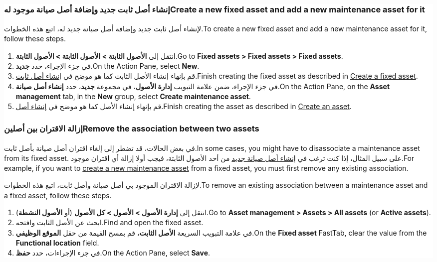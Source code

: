 ### <a name="create-a-new-fixed-asset-and-add-a-new-maintenance-asset-for-it"></a><span data-ttu-id="a9ff4-152">إنشاء أصل ثابت جديد وإضافة أصل صيانة موجود له</span><span class="sxs-lookup"><span data-stu-id="a9ff4-152">Create a new fixed asset and add a new maintenance asset for it</span></span>

<span data-ttu-id="a9ff4-153">لإنشاء أصل ثابت جديد وإضافة أصل صيانة جديد له، اتبع هذه الخطوات.</span><span class="sxs-lookup"><span data-stu-id="a9ff4-153">To create a new fixed asset and add a new maintenance asset for it, follow these steps.</span></span>

1. <span data-ttu-id="a9ff4-154">انتقل إلى **الأصول الثابتة \> الأصول الثابتة \> الأصول الثابتة**.</span><span class="sxs-lookup"><span data-stu-id="a9ff4-154">Go to **Fixed assets \> Fixed assets \> Fixed assets**.</span></span>
1. <span data-ttu-id="a9ff4-155">في جزء الإجراء، حدد **جديد**.</span><span class="sxs-lookup"><span data-stu-id="a9ff4-155">On the Action Pane, select **New**.</span></span>
1. <span data-ttu-id="a9ff4-156">قم بإنهاء إنشاء الأصل الثابت كما هو موضح في [إنشاء أصل ثابت](../../../finance/fixed-assets/tasks/create-fixed-asset.md).</span><span class="sxs-lookup"><span data-stu-id="a9ff4-156">Finish creating the fixed asset as described in [Create a fixed asset](../../../finance/fixed-assets/tasks/create-fixed-asset.md).</span></span>
1. <span data-ttu-id="a9ff4-157">في جزء الإجراء، ضمن علامة التبويب **إدارة الأصول**، في مجموعة **‏جديد**، حدد **إنشاء أصل صيانة**.</span><span class="sxs-lookup"><span data-stu-id="a9ff4-157">On the Action Pane, on the **Asset management** tab, in the **New** group, select **Create maintenance asset**.</span></span>
1. <span data-ttu-id="a9ff4-158">قم بإنهاء إنشاء الأصل كما هو موضح في [إنشاء أصل](../objects/create-an-object.md).</span><span class="sxs-lookup"><span data-stu-id="a9ff4-158">Finish creating the asset as described in [Create an asset](../objects/create-an-object.md).</span></span>

### <a name="remove-the-association-between-two-assets"></a><span data-ttu-id="a9ff4-159">إزالة الاقتران بين أصلين</span><span class="sxs-lookup"><span data-stu-id="a9ff4-159">Remove the association between two assets</span></span>

<span data-ttu-id="a9ff4-160">في بعض الحالات، قد تضطر إلى إلغاء اقتران أصل صيانة بأصل ثابت.</span><span class="sxs-lookup"><span data-stu-id="a9ff4-160">In some cases, you might have to disassociate a maintenance asset from its fixed asset.</span></span> <span data-ttu-id="a9ff4-161">على سبيل المثال، إذا كنت ترغب في [إنشاء أصل صيانة جديد](#new-maintenance-from-fixed) من أحد الأصول الثابتة، فيجب أولا إزالة أي اقتران موجود.</span><span class="sxs-lookup"><span data-stu-id="a9ff4-161">For example, if you want to [create a new maintenance asset](#new-maintenance-from-fixed) from a fixed asset, you must first remove any existing association.</span></span>

<span data-ttu-id="a9ff4-162">لإزالة الاقتران الموجود بي أصل صيانة وأصل ثابت، اتبع هذه الخطوات.</span><span class="sxs-lookup"><span data-stu-id="a9ff4-162">To remove an existing association between a maintenance asset and a fixed asset, follow these steps.</span></span>

1. <span data-ttu-id="a9ff4-163">انتقل إلى **إدارة الأصول \> الأصول \> كل الأصول** (أو **الأصول النشطة**).</span><span class="sxs-lookup"><span data-stu-id="a9ff4-163">Go to **Asset management \> Assets \> All assets** (or **Active assets**).</span></span>
1. <span data-ttu-id="a9ff4-164">ابحث عن الأصل الثابت وافتحه.</span><span class="sxs-lookup"><span data-stu-id="a9ff4-164">Find and open the fixed asset.</span></span>
1. <span data-ttu-id="a9ff4-165">في علامة التبويب السريعة **الأصل الثابت**، قم بمسح القيمة من حقل **الموقع الوظيفي**.</span><span class="sxs-lookup"><span data-stu-id="a9ff4-165">On the **Fixed asset** FastTab, clear the value from the **Functional location** field.</span></span>
1. <span data-ttu-id="a9ff4-166">في جزء الإجراءات، حدد **حفظ**.</span><span class="sxs-lookup"><span data-stu-id="a9ff4-166">On the Action Pane, select **Save**.</span></span>
